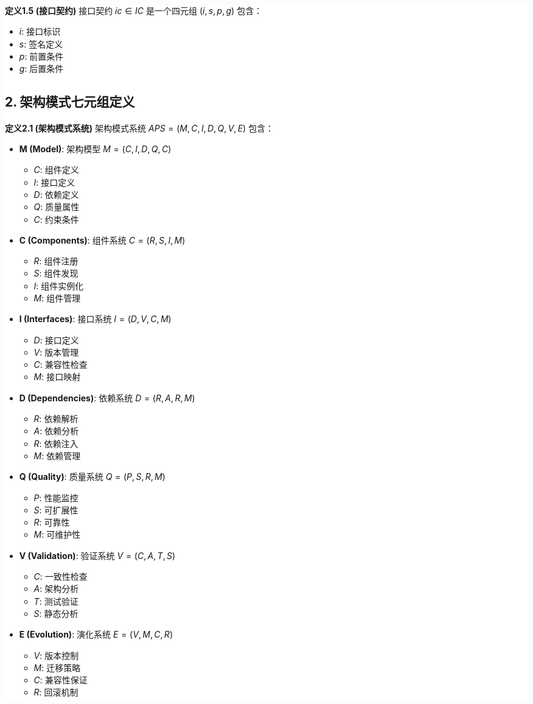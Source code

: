 **定义1.5 (接口契约)**
接口契约 $ic \in IC$ 是一个四元组 $(i, s, p, g)$ 包含：

- $i$: 接口标识
- $s$: 签名定义
- $p$: 前置条件
- $g$: 后置条件

## 2. 架构模式七元组定义

**定义2.1 (架构模式系统)**
架构模式系统 $APS = (M, C, I, D, Q, V, E)$ 包含：

- **M (Model)**: 架构模型 $M = (C, I, D, Q, C)$
  - $C$: 组件定义
  - $I$: 接口定义
  - $D$: 依赖定义
  - $Q$: 质量属性
  - $C$: 约束条件

- **C (Components)**: 组件系统 $C = (R, S, I, M)$
  - $R$: 组件注册
  - $S$: 组件发现
  - $I$: 组件实例化
  - $M$: 组件管理

- **I (Interfaces)**: 接口系统 $I = (D, V, C, M)$
  - $D$: 接口定义
  - $V$: 版本管理
  - $C$: 兼容性检查
  - $M$: 接口映射

- **D (Dependencies)**: 依赖系统 $D = (R, A, R, M)$
  - $R$: 依赖解析
  - $A$: 依赖分析
  - $R$: 依赖注入
  - $M$: 依赖管理

- **Q (Quality)**: 质量系统 $Q = (P, S, R, M)$
  - $P$: 性能监控
  - $S$: 可扩展性
  - $R$: 可靠性
  - $M$: 可维护性

- **V (Validation)**: 验证系统 $V = (C, A, T, S)$
  - $C$: 一致性检查
  - $A$: 架构分析
  - $T$: 测试验证
  - $S$: 静态分析

- **E (Evolution)**: 演化系统 $E = (V, M, C, R)$
  - $V$: 版本控制
  - $M$: 迁移策略
  - $C$: 兼容性保证
  - $R$: 回滚机制

